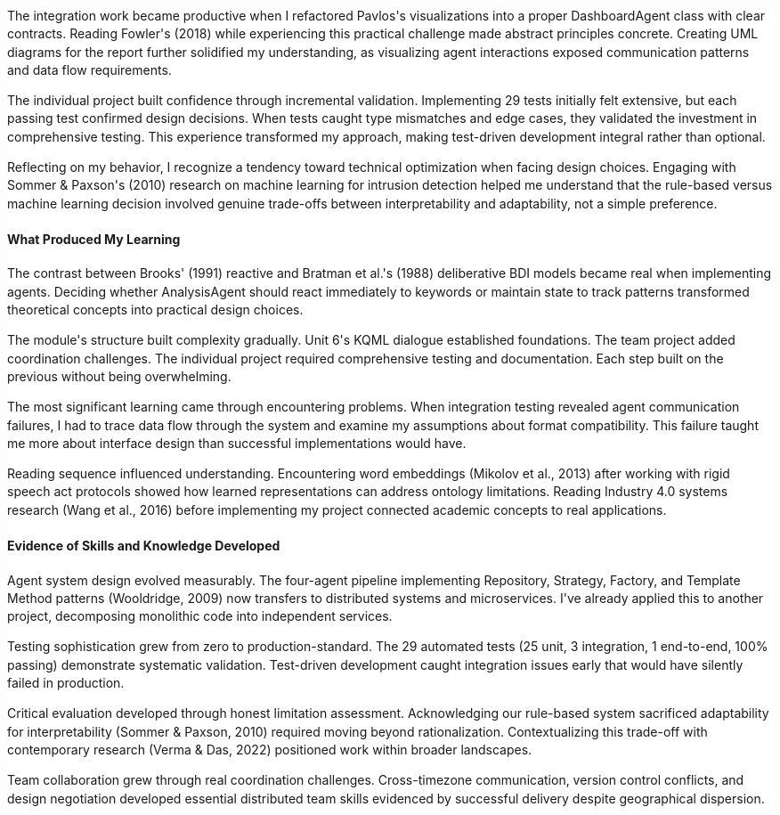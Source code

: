 The integration work became productive when I refactored Pavlos's visualizations into a proper DashboardAgent class with clear contracts. Reading Fowler's (2018) while experiencing this practical challenge made abstract principles concrete. Creating UML diagrams for the report further solidified my understanding, as visualizing agent interactions exposed communication patterns and data flow requirements.

The individual project built confidence through incremental validation. Implementing 29 tests initially felt extensive, but each passing test confirmed design decisions. When tests caught type mismatches and edge cases, they validated the investment in comprehensive testing. This experience transformed my approach, making test-driven development integral rather than optional.

Reflecting on my behavior, I recognize a tendency toward technical optimization when facing design choices. Engaging with Sommer & Paxson's (2010) research on machine learning for intrusion detection helped me understand that the rule-based versus machine learning decision involved genuine trade-offs between interpretability and adaptability, not a simple preference.

#### What Produced My Learning

The contrast between Brooks' (1991) reactive and Bratman et al.'s (1988) deliberative BDI models became real when implementing agents. Deciding whether AnalysisAgent should react immediately to keywords or maintain state to track patterns transformed theoretical concepts into practical design choices.

The module's structure built complexity gradually. Unit 6's KQML dialogue established foundations. The team project added coordination challenges. The individual project required comprehensive testing and documentation. Each step built on the previous without being overwhelming.

The most significant learning came through encountering problems. When integration testing revealed agent communication failures, I had to trace data flow through the system and examine my assumptions about format compatibility. This failure taught me more about interface design than successful implementations would have.

Reading sequence influenced understanding. Encountering word embeddings (Mikolov et al., 2013) after working with rigid speech act protocols showed how learned representations can address ontology limitations. Reading Industry 4.0 systems research (Wang et al., 2016) before implementing my project connected academic concepts to real applications.

#### Evidence of Skills and Knowledge Developed

Agent system design evolved measurably. The four-agent pipeline implementing Repository, Strategy, Factory, and Template Method patterns (Wooldridge, 2009) now transfers to distributed systems and microservices. I've already applied this to another project, decomposing monolithic code into independent services.

Testing sophistication grew from zero to production-standard. The 29 automated tests (25 unit, 3 integration, 1 end-to-end, 100% passing) demonstrate systematic validation. Test-driven development caught integration issues early that would have silently failed in production.

Critical evaluation developed through honest limitation assessment. Acknowledging our rule-based system sacrificed adaptability for interpretability (Sommer & Paxson, 2010) required moving beyond rationalization. Contextualizing this trade-off with contemporary research (Verma & Das, 2022) positioned work within broader landscapes.

Team collaboration grew through real coordination challenges. Cross-timezone communication, version control conflicts, and design negotiation developed essential distributed team skills evidenced by successful delivery despite geographical dispersion.
